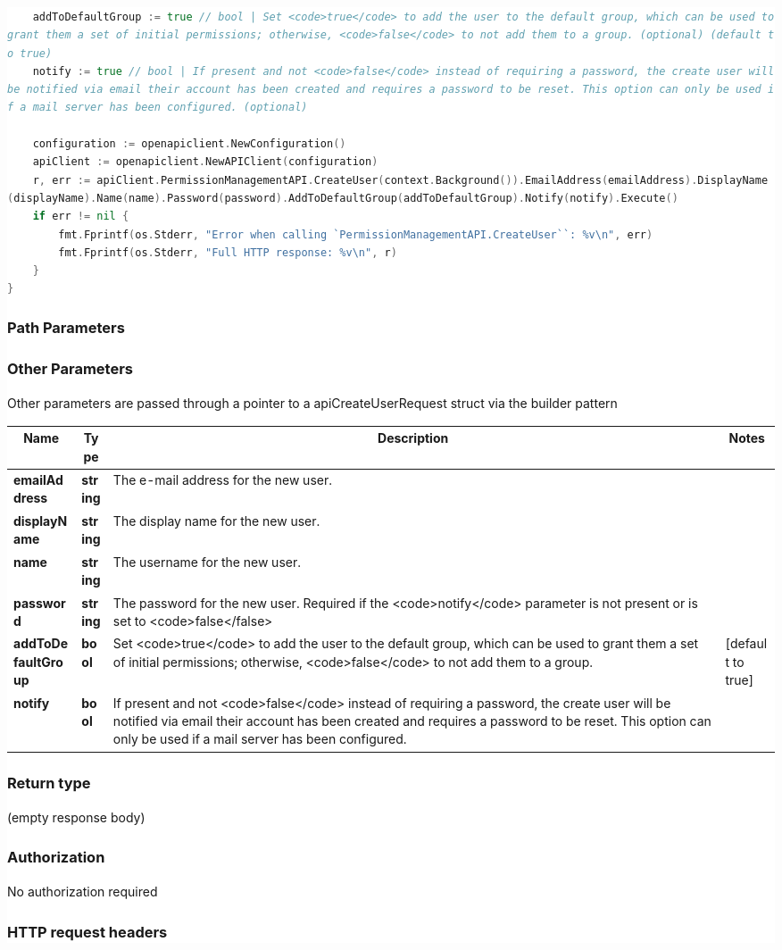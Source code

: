 ```go
	addToDefaultGroup := true // bool | Set <code>true</code> to add the user to the default group, which can be used to grant them a set of initial permissions; otherwise, <code>false</code> to not add them to a group. (optional) (default to true)
	notify := true // bool | If present and not <code>false</code> instead of requiring a password, the create user will be notified via email their account has been created and requires a password to be reset. This option can only be used if a mail server has been configured. (optional)

	configuration := openapiclient.NewConfiguration()
	apiClient := openapiclient.NewAPIClient(configuration)
	r, err := apiClient.PermissionManagementAPI.CreateUser(context.Background()).EmailAddress(emailAddress).DisplayName(displayName).Name(name).Password(password).AddToDefaultGroup(addToDefaultGroup).Notify(notify).Execute()
	if err != nil {
		fmt.Fprintf(os.Stderr, "Error when calling `PermissionManagementAPI.CreateUser``: %v\n", err)
		fmt.Fprintf(os.Stderr, "Full HTTP response: %v\n", r)
	}
}
```

### Path Parameters



### Other Parameters

Other parameters are passed through a pointer to a apiCreateUserRequest struct via the builder pattern


Name | Type | Description  | Notes
------------- | ------------- | ------------- | -------------
 **emailAddress** | **string** | The e-mail address for the new user. | 
 **displayName** | **string** | The display name for the new user. | 
 **name** | **string** | The username for the new user. | 
 **password** | **string** | The password for the new user. Required if the &lt;code&gt;notify&lt;/code&gt; parameter is not present or is set to &lt;code&gt;false&lt;/false&gt; | 
 **addToDefaultGroup** | **bool** | Set &lt;code&gt;true&lt;/code&gt; to add the user to the default group, which can be used to grant them a set of initial permissions; otherwise, &lt;code&gt;false&lt;/code&gt; to not add them to a group. | [default to true]
 **notify** | **bool** | If present and not &lt;code&gt;false&lt;/code&gt; instead of requiring a password, the create user will be notified via email their account has been created and requires a password to be reset. This option can only be used if a mail server has been configured. | 

### Return type

 (empty response body)

### Authorization

No authorization required

### HTTP request headers
